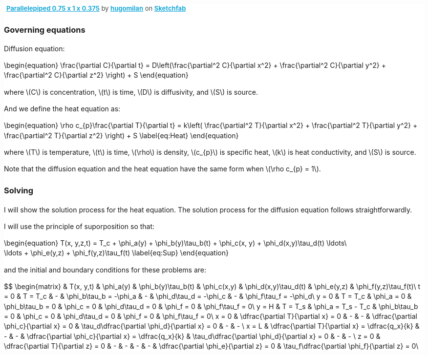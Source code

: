 <p style="font-size: 13px; font-weight: normal; margin: 5px; color: #4A4A4A;">
    <a href="https://sketchfab.com/models/0ec8af1e3cc6475192fd38a75d4be8e7?utm_medium=embed&utm_source=website&utm_campain=share-popup" target="_blank" style="font-weight: bold; color: #1CAAD9;">Parallelepiped 0.75 x 1 x 0.375</a>
    by <a href="https://sketchfab.com/hugomilan?utm_medium=embed&utm_source=website&utm_campain=share-popup" target="_blank" style="font-weight: bold; color: #1CAAD9;">hugomilan</a>
    on <a href="https://sketchfab.com?utm_medium=embed&utm_source=website&utm_campain=share-popup" target="_blank" style="font-weight: bold; color: #1CAAD9;">Sketchfab</a>
</p>
</div>

### Governing equations

Diffusion equation:

\begin{equation}
    \frac{\partial C}{\partial t} = D\left(\frac{\partial^2 C}{\partial x^2} + \frac{\partial^2 C}{\partial y^2} + \frac{\partial^2 C}{\partial z^2} \right) + S
\end{equation}

where \\(C\\) is concentration, \\(t\\) is time, \\(D\\) is diffusivity, and \\(S\\) is source.

And we define the heat equation as:

\begin{equation}
    \rho c_{p}\frac{\partial T}{\partial t} = k\left( \frac{\partial^2 T}{\partial x^2} + \frac{\partial^2 T}{\partial y^2} + \frac{\partial^2 T}{\partial z^2} \right) + S
    \label{eq:Heat}
\end{equation}

where \\(T\\) is temperature, \\(t\\) is time, \\(\rho\\) is density, \\(c_{p}\\) is specific heat, \\(k\\) is heat conductivity, and \\(S\\) is source.

Note that the diffusion equation and the heat equation have the same form when \\(\rho c_{p} = 1\\).


### Solving

I will show the solution process for the heat equation. The solution process for the diffusion equation follows straightforwardly.

I will use the principle of suporposition so that:

\begin{equation}
    T(x, y,z,t) = T_c + \phi_a(y) + \phi_b(y)\tau_b(t) + \phi_c(x, y) + \phi_d(x,y)\tau_d(t) \ldots\\\
    \ldots + \phi_e(y,z) + \phi_f(y,z)\tau_f(t)
    \label{eq:Sup}
\end{equation}

and the initial and boundary conditions for these problems are:

$$
\begin{matrix}
    & T(x, y,t) & \phi_a(y) & \phi_b(y)\tau_b(t) & \phi_c(x,y) & \phi_d(x,y)\tau_d(t) & \phi_e(y,z) & \phi_f(y,z)\tau_f(t)\\
    t = 0 & T = T_c & - & \phi_b\tau_b = -\phi_a & - & \phi_d\tau_d = -\phi_c & - & \phi_f\tau_f = -\phi_d\\
    y = 0 & T = T_c & \phi_a = 0 & \phi_b\tau_b = 0 & \phi_c = 0 & \phi_d\tau_d = 0 & \phi_f = 0 & \phi_f\tau_f = 0\\
    y = H & T = T_s & \phi_a = T_s - T_c & \phi_b\tau_b = 0 & \phi_c = 0 & \phi_d\tau_d = 0 & \phi_f = 0 & \phi_f\tau_f = 0\\
    x = 0 & \dfrac{\partial T}{\partial x} = 0 & - & - & \dfrac{\partial \phi_c}{\partial x} = 0 & \tau_d\dfrac{\partial \phi_d}{\partial x} = 0 & - & - \\
    x = L & \dfrac{\partial T}{\partial x} = \dfrac{q_x}{k} & - & - & \dfrac{\partial \phi_c}{\partial x} = \dfrac{q_x}{k} & \tau_d\dfrac{\partial \phi_d}{\partial x} = 0 & - & - \\
    z = 0 & \dfrac{\partial T}{\partial z} = 0 & - & - & - & - & \dfrac{\partial \phi_e}{\partial z} = 0 & \tau_f\dfrac{\partial \phi_f}{\partial z} = 0\\